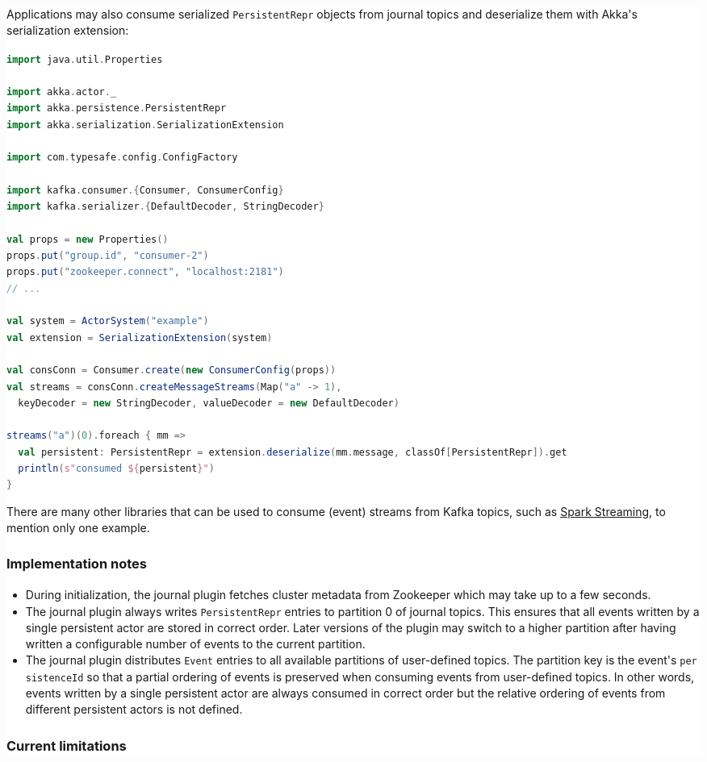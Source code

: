 Applications may also consume serialized `PersistentRepr` objects from journal topics and deserialize them with Akka's serialization extension: 

```scala
import java.util.Properties

import akka.actor._
import akka.persistence.PersistentRepr
import akka.serialization.SerializationExtension

import com.typesafe.config.ConfigFactory

import kafka.consumer.{Consumer, ConsumerConfig}
import kafka.serializer.{DefaultDecoder, StringDecoder}

val props = new Properties()
props.put("group.id", "consumer-2")
props.put("zookeeper.connect", "localhost:2181")
// ...

val system = ActorSystem("example")
val extension = SerializationExtension(system)

val consConn = Consumer.create(new ConsumerConfig(props))
val streams = consConn.createMessageStreams(Map("a" -> 1),
  keyDecoder = new StringDecoder, valueDecoder = new DefaultDecoder)

streams("a")(0).foreach { mm =>
  val persistent: PersistentRepr = extension.deserialize(mm.message, classOf[PersistentRepr]).get
  println(s"consumed ${persistent}")
}
```

There are many other libraries that can be used to consume (event) streams from Kafka topics, such as [Spark Streaming](http://spark.apache.org/docs/latest/streaming-programming-guide.html), to mention only one example.    

### Implementation notes

- During initialization, the journal plugin fetches cluster metadata from Zookeeper which may take up to a few seconds.
- The journal plugin always writes `PersistentRepr` entries to partition 0 of journal topics. This ensures that all events written by a single persistent actor are stored in correct order. Later versions of the plugin may switch to a higher partition after having written a configurable number of events to the current partition. 
- The journal plugin distributes `Event` entries to all available partitions of user-defined topics. The partition key is the event's `persistenceId` so that a partial ordering of events is preserved when consuming events from user-defined topics. In other words, events written by a single persistent actor are always consumed in correct order but the relative ordering of events from different persistent actors is not defined.  

### Current limitations
